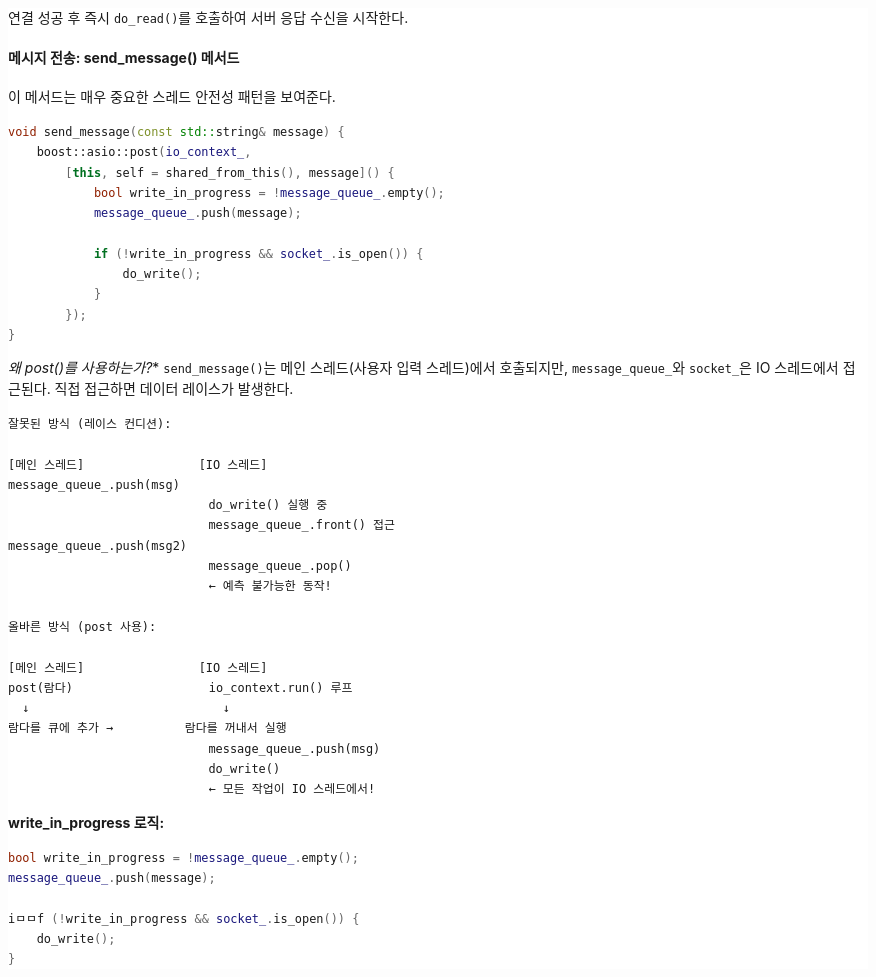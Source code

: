 연결 성공 후 즉시 `do_read()`를 호출하여 서버 응답 수신을 시작한다.

#### 메시지 전송: send_message() 메서드
이 메서드는 매우 중요한 스레드 안전성 패턴을 보여준다.

```cpp
void send_message(const std::string& message) {
    boost::asio::post(io_context_,
        [this, self = shared_from_this(), message]() {
            bool write_in_progress = !message_queue_.empty();
            message_queue_.push(message);
            
            if (!write_in_progress && socket_.is_open()) {
                do_write();
            }
        });
}
```

*왜 post()를 사용하는가?**
`send_message()`는 메인 스레드(사용자 입력 스레드)에서 호출되지만, `message_queue_`와 `socket_`은 IO 스레드에서 접근된다. 직접 접근하면 데이터 레이스가 발생한다.

```
잘못된 방식 (레이스 컨디션):

[메인 스레드]                [IO 스레드]
message_queue_.push(msg)
                            do_write() 실행 중
                            message_queue_.front() 접근
message_queue_.push(msg2)   
                            message_queue_.pop()
                            ← 예측 불가능한 동작!

올바른 방식 (post 사용):

[메인 스레드]                [IO 스레드]
post(람다)                   io_context.run() 루프
  ↓                           ↓
람다를 큐에 추가 →          람다를 꺼내서 실행
                            message_queue_.push(msg)
                            do_write()
                            ← 모든 작업이 IO 스레드에서!
```

**write_in_progress 로직:**

```cpp
bool write_in_progress = !message_queue_.empty();
message_queue_.push(message);

iㅁㅁf (!write_in_progress && socket_.is_open()) {
    do_write();
}
```
